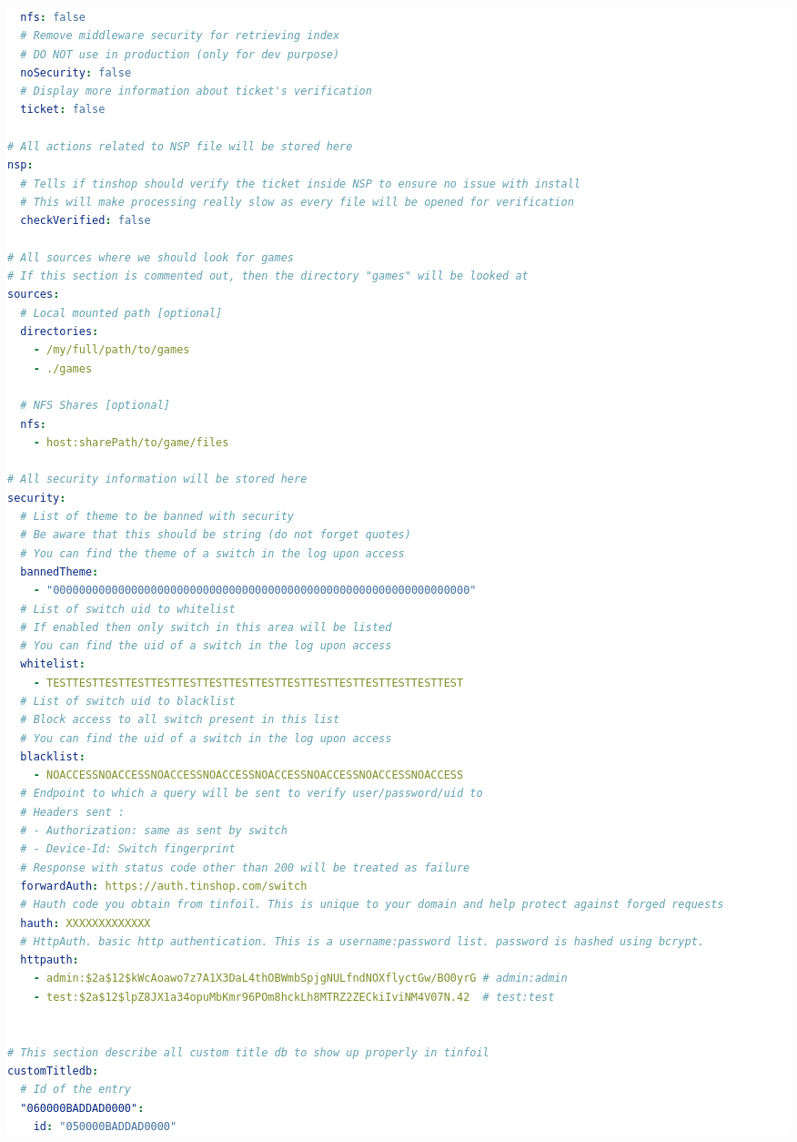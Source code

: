 ```yaml
  nfs: false
  # Remove middleware security for retrieving index
  # DO NOT use in production (only for dev purpose)
  noSecurity: false
  # Display more information about ticket's verification
  ticket: false

# All actions related to NSP file will be stored here
nsp:
  # Tells if tinshop should verify the ticket inside NSP to ensure no issue with install
  # This will make processing really slow as every file will be opened for verification 
  checkVerified: false

# All sources where we should look for games
# If this section is commented out, then the directory "games" will be looked at
sources:
  # Local mounted path [optional]
  directories:
    - /my/full/path/to/games
    - ./games

  # NFS Shares [optional]
  nfs:
    - host:sharePath/to/game/files

# All security information will be stored here
security:
  # List of theme to be banned with security
  # Be aware that this should be string (do not forget quotes)
  # You can find the theme of a switch in the log upon access
  bannedTheme:
    - "0000000000000000000000000000000000000000000000000000000000000000"
  # List of switch uid to whitelist
  # If enabled then only switch in this area will be listed
  # You can find the uid of a switch in the log upon access
  whitelist:
    - TESTTESTTESTTESTTESTTESTTESTTESTTESTTESTTESTTESTTESTTESTTESTTEST
  # List of switch uid to blacklist
  # Block access to all switch present in this list
  # You can find the uid of a switch in the log upon access
  blacklist:
    - NOACCESSNOACCESSNOACCESSNOACCESSNOACCESSNOACCESSNOACCESSNOACCESS
  # Endpoint to which a query will be sent to verify user/password/uid to
  # Headers sent :
  # - Authorization: same as sent by switch
  # - Device-Id: Switch fingerprint
  # Response with status code other than 200 will be treated as failure
  forwardAuth: https://auth.tinshop.com/switch
  # Hauth code you obtain from tinfoil. This is unique to your domain and help protect against forged requests
  hauth: XXXXXXXXXXXXX
  # HttpAuth. basic http authentication. This is a username:password list. password is hashed using bcrypt. 
  httpauth:
    - admin:$2a$12$kWcAoawo7z7A1X3DaL4thOBWmbSpjgNULfndNOXflyctGw/BO0yrG # admin:admin
    - test:$2a$12$lpZ8JX1a34opuMbKmr96POm8hckLh8MTRZ2ZECkiIviNM4V07N.42  # test:test


# This section describe all custom title db to show up properly in tinfoil
customTitledb:
  # Id of the entry
  "060000BADDAD0000":
    id: "050000BADDAD0000"
```